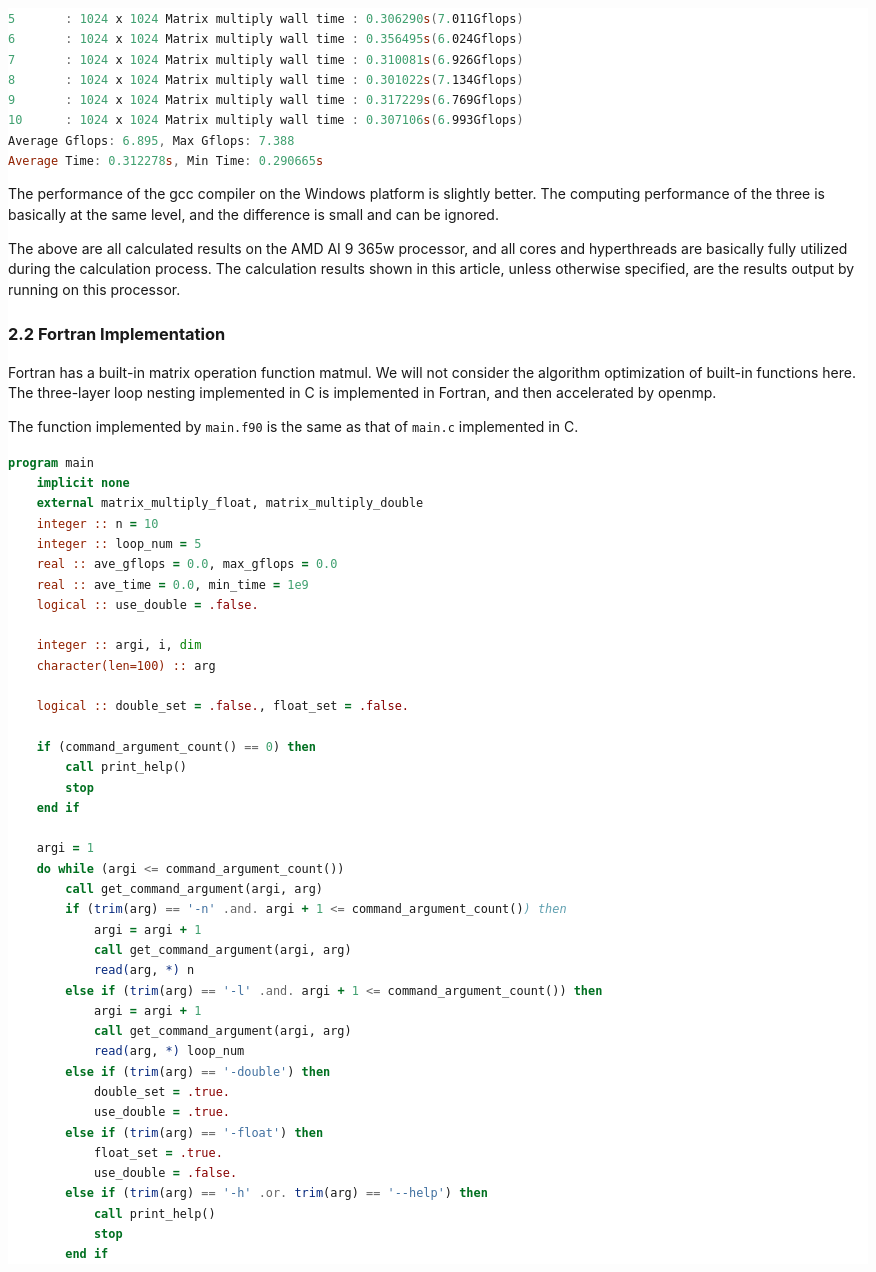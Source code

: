 ```powershell
5       : 1024 x 1024 Matrix multiply wall time : 0.306290s(7.011Gflops)
6       : 1024 x 1024 Matrix multiply wall time : 0.356495s(6.024Gflops)
7       : 1024 x 1024 Matrix multiply wall time : 0.310081s(6.926Gflops)
8       : 1024 x 1024 Matrix multiply wall time : 0.301022s(7.134Gflops)
9       : 1024 x 1024 Matrix multiply wall time : 0.317229s(6.769Gflops)
10      : 1024 x 1024 Matrix multiply wall time : 0.307106s(6.993Gflops)
Average Gflops: 6.895, Max Gflops: 7.388
Average Time: 0.312278s, Min Time: 0.290665s
```

The performance of the gcc compiler on the Windows platform is slightly better. The computing performance of the three is basically at the same level, and the difference is small and can be ignored.

The above are all calculated results on the AMD AI 9 365w processor, and all cores and hyperthreads are basically fully utilized during the calculation process. The calculation results shown in this article, unless otherwise specified, are the results output by running on this processor.

### 2.2 Fortran Implementation

Fortran has a built-in matrix operation function matmul. We will not consider the algorithm optimization of built-in functions here. The three-layer loop nesting implemented in C is implemented in Fortran, and then accelerated by openmp.

The function implemented by `main.f90` is the same as that of `main.c` implemented in C.
```fortran
program main
    implicit none
    external matrix_multiply_float, matrix_multiply_double
    integer :: n = 10         
    integer :: loop_num = 5   
    real :: ave_gflops = 0.0, max_gflops = 0.0 
    real :: ave_time = 0.0, min_time = 1e9    
    logical :: use_double = .false.  

    integer :: argi, i, dim
    character(len=100) :: arg

    logical :: double_set = .false., float_set = .false.  

    if (command_argument_count() == 0) then
        call print_help()
        stop
    end if

    argi = 1
    do while (argi <= command_argument_count())
        call get_command_argument(argi, arg)
        if (trim(arg) == '-n' .and. argi + 1 <= command_argument_count()) then
            argi = argi + 1
            call get_command_argument(argi, arg)
            read(arg, *) n
        else if (trim(arg) == '-l' .and. argi + 1 <= command_argument_count()) then
            argi = argi + 1
            call get_command_argument(argi, arg)
            read(arg, *) loop_num
        else if (trim(arg) == '-double') then
            double_set = .true.
            use_double = .true.
        else if (trim(arg) == '-float') then
            float_set = .true.
            use_double = .false.
        else if (trim(arg) == '-h' .or. trim(arg) == '--help') then
            call print_help()
            stop
        end if
```